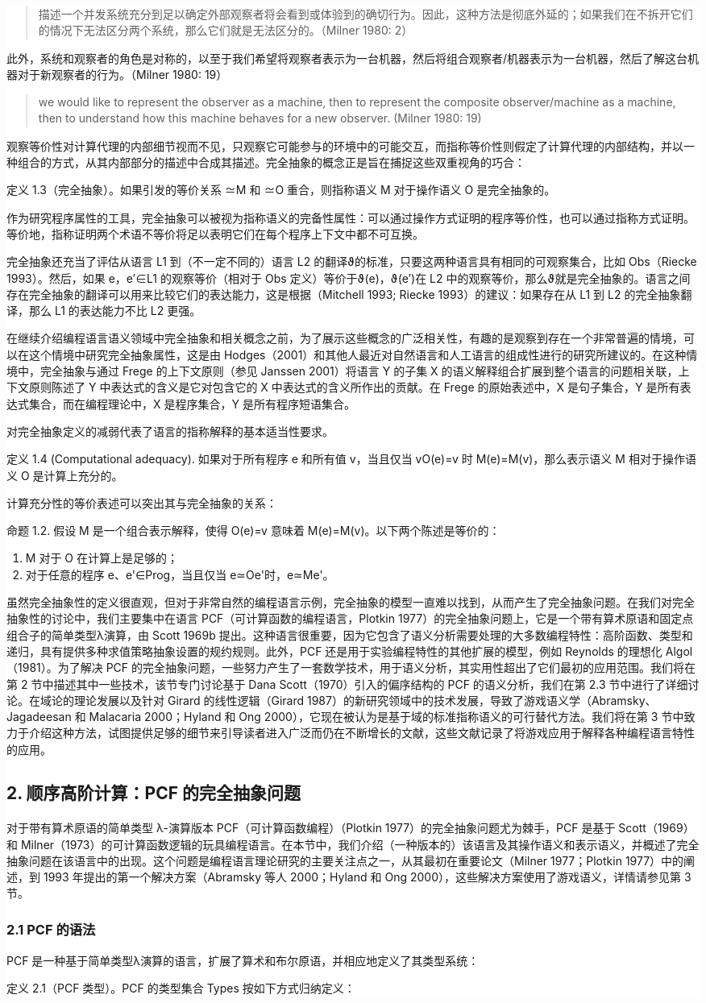 > 描述一个并发系统充分到足以确定外部观察者将会看到或体验到的确切行为。因此，这种方法是彻底外延的；如果我们在不拆开它们的情况下无法区分两个系统，那么它们就是无法区分的。（Milner 1980: 2）

此外，系统和观察者的角色是对称的，以至于我们希望将观察者表示为一台机器，然后将组合观察者/机器表示为一台机器，然后了解这台机器对于新观察者的行为。（Milner 1980: 19）

> we would like to represent the observer as a machine, then to represent the composite observer/machine as a machine, then to understand how this machine behaves for a new observer. (Milner 1980: 19)

观察等价性对计算代理的内部细节视而不见，只观察它可能参与的环境中的可能交互，而指称等价性则假定了计算代理的内部结构，并以一种组合的方式，从其内部部分的描述中合成其描述。完全抽象的概念正是旨在捕捉这些双重视角的巧合：

定义 1.3（完全抽象）。如果引发的等价关系 ≃M 和 ≃O 重合，则指称语义 M 对于操作语义 O 是完全抽象的。

作为研究程序属性的工具，完全抽象可以被视为指称语义的完备性属性：可以通过操作方式证明的程序等价性，也可以通过指称方式证明。等价地，指称证明两个术语不等价将足以表明它们在每个程序上下文中都不可互换。

完全抽象还充当了评估从语言 L1 到（不一定不同的）语言 L2 的翻译ϑ的标准，只要这两种语言具有相同的可观察集合，比如 Obs（Riecke 1993）。然后，如果 e，e′∈L1 的观察等价（相对于 Obs 定义）等价于ϑ(e)，ϑ(e′)在 L2 中的观察等价，那么ϑ就是完全抽象的。语言之间存在完全抽象的翻译可以用来比较它们的表达能力，这是根据（Mitchell 1993; Riecke 1993）的建议：如果存在从 L1 到 L2 的完全抽象翻译，那么 L1 的表达能力不比 L2 更强。

在继续介绍编程语言语义领域中完全抽象和相关概念之前，为了展示这些概念的广泛相关性，有趣的是观察到存在一个非常普遍的情境，可以在这个情境中研究完全抽象属性，这是由 Hodges（2001）和其他人最近对自然语言和人工语言的组成性进行的研究所建议的。在这种情境中，完全抽象与通过 Frege 的上下文原则（参见 Janssen 2001）将语言 Y 的子集 X 的语义解释组合扩展到整个语言的问题相关联，上下文原则陈述了 Y 中表达式的含义是它对包含它的 X 中表达式的含义所作出的贡献。在 Frege 的原始表述中，X 是句子集合，Y 是所有表达式集合，而在编程理论中，X 是程序集合，Y 是所有程序短语集合。

对完全抽象定义的减弱代表了语言的指称解释的基本适当性要求。

定义 1.4 (Computational adequacy). 如果对于所有程序 e 和所有值 v，当且仅当 vO(e)=v 时 M(e)=M(v)，那么表示语义 M 相对于操作语义 O 是计算上充分的。

计算充分性的等价表述可以突出其与完全抽象的关系：

命题 1.2. 假设 M 是一个组合表示解释，使得 O(e)=v 意味着 M(e)=M(v)。以下两个陈述是等价的：

1. M 对于 O 在计算上是足够的；
2. 对于任意的程序 e、e'∈Prog，当且仅当 e≃Oe'时，e≃Me'。

虽然完全抽象性的定义很直观，但对于非常自然的编程语言示例，完全抽象的模型一直难以找到，从而产生了完全抽象问题。在我们对完全抽象性的讨论中，我们主要集中在语言 PCF（可计算函数的编程语言，Plotkin 1977）的完全抽象问题上，它是一个带有算术原语和固定点组合子的简单类型λ演算，由 Scott 1969b 提出。这种语言很重要，因为它包含了语义分析需要处理的大多数编程特性：高阶函数、类型和递归，具有提供多种求值策略抽象设置的规约规则。此外，PCF 还是用于实验编程特性的其他扩展的模型，例如 Reynolds 的理想化 Algol（1981）。为了解决 PCF 的完全抽象问题，一些努力产生了一套数学技术，用于语义分析，其实用性超出了它们最初的应用范围。我们将在第 2 节中描述其中一些技术，该节专门讨论基于 Dana Scott（1970）引入的偏序结构的 PCF 的语义分析，我们在第 2.3 节中进行了详细讨论。在域论的理论发展以及针对 Girard 的线性逻辑（Girard 1987）的新研究领域中的技术发展，导致了游戏语义学（Abramsky、Jagadeesan 和 Malacaria 2000；Hyland 和 Ong 2000），它现在被认为是基于域的标准指称语义的可行替代方法。我们将在第 3 节中致力于介绍这种方法，试图提供足够的细节来引导读者进入广泛而仍在不断增长的文献，这些文献记录了将游戏应用于解释各种编程语言特性的应用。

## 2. 顺序高阶计算：PCF 的完全抽象问题

对于带有算术原语的简单类型 λ-演算版本 PCF（可计算函数编程）（Plotkin 1977）的完全抽象问题尤为棘手，PCF 是基于 Scott（1969）和 Milner（1973）的可计算函数逻辑的玩具编程语言。在本节中，我们介绍（一种版本的）该语言及其操作语义和表示语义，并概述了完全抽象问题在该语言中的出现。这个问题是编程语言理论研究的主要关注点之一，从其最初在重要论文（Milner 1977；Plotkin 1977）中的阐述，到 1993 年提出的第一个解决方案（Abramsky 等人 2000；Hyland 和 Ong 2000），这些解决方案使用了游戏语义，详情请参见第 3 节。

### 2.1 PCF 的语法

PCF 是一种基于简单类型λ演算的语言，扩展了算术和布尔原语，并相应地定义了其类型系统：

定义 2.1（PCF 类型）。PCF 的类型集合 Types 按如下方式归纳定义：
